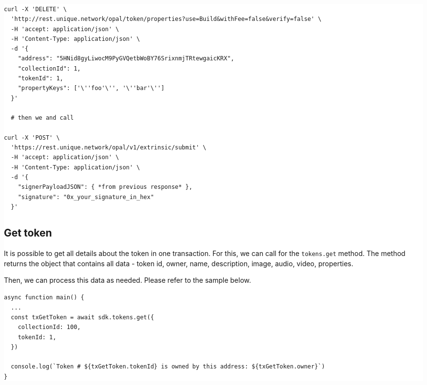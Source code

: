 </CodeGroupItem>

<CodeGroupItem title ="REST">

```bash:no-line-numbers
curl -X 'DELETE' \
  'http://rest.unique.network/opal/token/properties?use=Build&withFee=false&verify=false' \
  -H 'accept: application/json' \
  -H 'Content-Type: application/json' \
  -d '{
    "address": "5HNid8gyLiwocM9PyGVQetbWoBY76SrixnmjTRtewgaicKRX",
    "collectionId": 1,
    "tokenId": 1,
    "propertyKeys": ['\''foo'\'', '\''bar'\'']
  }'

  # then we and call
  
curl -X 'POST' \
  'https://rest.unique.network/opal/v1/extrinsic/submit' \
  -H 'accept: application/json' \
  -H 'Content-Type: application/json' \
  -d '{
    "signerPayloadJSON": { *from previous response* },
    "signature": "0x_your_signature_in_hex"
  }'
```

</CodeGroupItem>
</CodeGroup>

## Get token

It is possible to get all details about the token in one transaction. For this, we can call for the `tokens.get` method. 
The method returns the object that contains all data - token id, owner, name, description, image, audio, video, properties.  

Then, we can process this data as needed. Please refer to the sample below. 

<CodeGroup>
<CodeGroupItem title = "SDK">

```ts:no-line-numbers
async function main() {
  ... 
  const txGetToken = await sdk.tokens.get({
    collectionId: 100,
    tokenId: 1,
  })

  console.log(`Token # ${txGetToken.tokenId} is owned by this address: ${txGetToken.owner}`)
}
```
